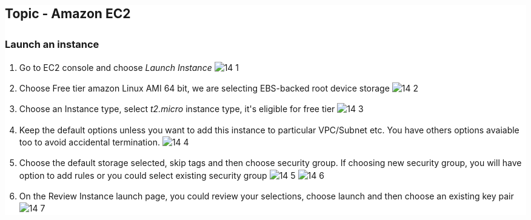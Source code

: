 ## Topic - Amazon EC2 


### Launch an instance

1. Go to EC2 console and choose *Launch Instance*
    <img width="815" alt="14 1" src="https://user-images.githubusercontent.com/44376898/91393215-04166d00-e7ef-11ea-9ab5-2878c974038c.png">
    
2. Choose Free tier amazon Linux AMI 64 bit, we are selecting EBS-backed root device storage
    <img width="1041" alt="14 2" src="https://user-images.githubusercontent.com/44376898/91393269-08428a80-e7ef-11ea-9906-dc613f2985ef.png">
    
3. Choose an Instance type, select *t2.micro* instance type, it's eligible for free tier 
    <img width="899" alt="14 3" src="https://user-images.githubusercontent.com/44376898/91393317-0bd61180-e7ef-11ea-8cb9-84a411ee0053.png">

4. Keep the default options unless you want to add this instance to particular VPC/Subnet etc. You have others options avaiable too to avoid accidental termination. 
    <img width="926" alt="14 4" src="https://user-images.githubusercontent.com/44376898/91393355-0e386b80-e7ef-11ea-8486-437d3def1a9c.png">

5. Choose the default storage selected, skip tags and then choose security group. If choosing new security group, you will have option to add rules or you could select existing security group 
    <img width="1064" alt="14 5" src="https://user-images.githubusercontent.com/44376898/91393385-109ac580-e7ef-11ea-88b9-a45d4f2a8a54.png">
    <img width="1066" alt="14 6" src="https://user-images.githubusercontent.com/44376898/91393472-1690a680-e7ef-11ea-94cf-3844d864ce79.png">

6. On the Review Instance launch page, you could review your selections, choose launch and then choose an existing key pair
    <img width="497" alt="14 7" src="https://user-images.githubusercontent.com/44376898/91394559-82730f00-e7ef-11ea-8b11-21092cd8abe6.png">



